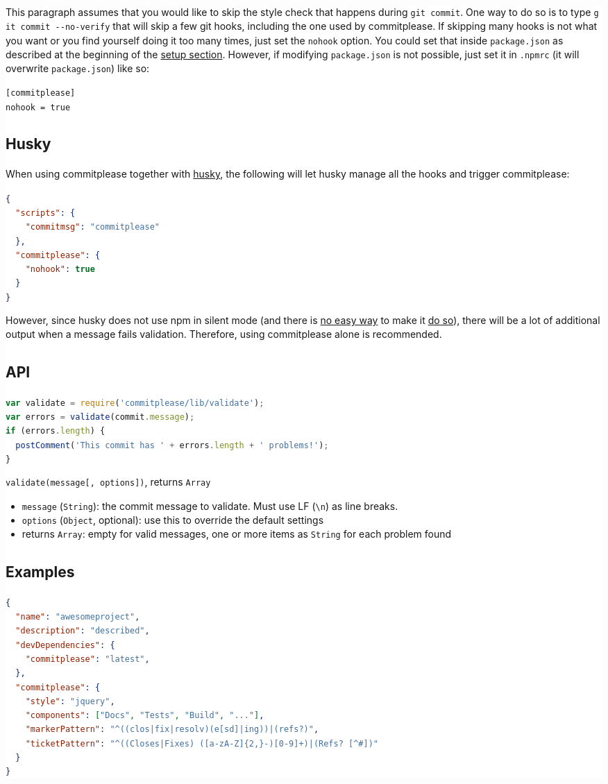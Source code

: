 This paragraph assumes that you would like to skip the style check that happens during `git commit`. One way to do so is to type `git commit --no-verify` that will skip a few git hooks, including the one used by commitplease. If skipping many hooks is not what you want or you find yourself doing it too many times, just set the `nohook` option. You could set that inside `package.json` as described at the beginning of the [setup section](#setup). However, if modifying `package.json` is not possible, just set it in `.npmrc` (it will overwrite `package.json`) like so:

```
[commitplease]
nohook = true
```

## Husky

When using commitplease together with [husky][3], the following will let husky manage all the hooks and trigger commitplease:

```json
{
  "scripts": {
    "commitmsg": "commitplease"
  },
  "commitplease": {
    "nohook": true
  }
}
```

However, since husky does not use npm in silent mode (and there is [no easy way](https://github.com/typicode/husky/pull/47) to make it [do so](https://github.com/npm/npm/issues/5452)), there will be a lot of additional output when a message fails validation. Therefore, using commitplease alone is recommended.

## API

```js
var validate = require('commitplease/lib/validate');
var errors = validate(commit.message);
if (errors.length) {
  postComment('This commit has ' + errors.length + ' problems!');
}
```

`validate(message[, options])`, returns `Array`

* `message` (`String`): the commit message to validate. Must use LF (`\n`) as line breaks.
* `options` (`Object`, optional): use this to override the default settings
* returns `Array`: empty for valid messages, one or more items as `String` for each problem found

## Examples

```json
{
  "name": "awesomeproject",
  "description": "described",
  "devDependencies": {
    "commitplease": "latest",
  },
  "commitplease": {
    "style": "jquery",
    "components": ["Docs", "Tests", "Build", "..."],
    "markerPattern": "^((clos|fix|resolv)(e[sd]|ing))|(refs?)",
    "ticketPattern": "^((Closes|Fixes) ([a-zA-Z]{2,}-)[0-9]+)|(Refs? [^#])"
  }
}
```


[1]: http://contribute.jquery.org/commits-and-pull-requests/#commit-guidelines
[2]: https://github.com/angular/angular.js/blob/master/CONTRIBUTING.md#commit
[3]: https://github.com/typicode/husky
[4]: https://git-scm.com/book/en/v2/Git-Tools-Revision-Selection#Commit-Ranges